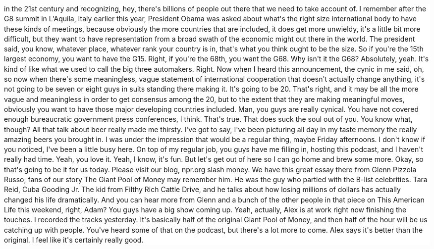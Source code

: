 in the 21st century and recognizing,
hey, there's billions of people out there
that we need to take account of.
I remember after the G8 summit in L'Aquila, Italy earlier this year,
President Obama was asked about what's the right size international body
to have these kinds of meetings,
because obviously the more countries that are included,
it does get more unwieldy, it's a little bit more difficult,
but they want to have representation from a broad swath
of the economic might out there in the world.
The president said, you know, whatever place,
whatever rank your country is in,
that's what you think ought to be the size.
So if you're the 15th largest economy, you want to have the G15.
Right, if you're the 68th, you want the G68.
Why isn't it the G68? Absolutely, yeah.
It's kind of like what we used to call the big three automakers.
Right.
Now when I heard this announcement, the cynic in me said,
oh, so now when there's some meaningless,
vague statement of international cooperation
that doesn't actually change anything,
it's not going to be seven or eight guys in suits standing there making it.
It's going to be 20.
That's right, and it may be all the more vague and meaningless
in order to get consensus among the 20,
but to the extent that they are making meaningful moves,
obviously you want to have those major developing countries included.
Man, you guys are really cynical.
You have not covered enough bureaucratic government press conferences, I think.
That's true.
That does suck the soul out of you.
You know what, though?
All that talk about beer really made me thirsty.
I've got to say, I've been picturing all day in my taste memory
the really amazing beers you brought in.
I was under the impression that would be a regular thing,
maybe Friday afternoons.
I don't know if you noticed, I've been a little busy here.
On top of my regular job, you guys have me filling in,
hosting this podcast, and I haven't really had time.
Yeah, you love it.
Yeah, I know, it's fun.
But let's get out of here so I can go home and brew some more.
Okay, so that's going to be it for us today.
Please visit our blog, npr.org slash money.
We have this great essay there from Glenn Pizzola Russo,
fans of our story The Giant Pool of Money may remember him.
He was the guy who partied with the B-list celebrities.
Tara Reid, Cuba Gooding Jr.
The kid from Filthy Rich Cattle Drive,
and he talks about how losing millions of dollars
has actually changed his life dramatically.
And you can hear more from Glenn and a bunch of the other people
in that piece on This American Life this weekend, right, Adam?
You guys have a big show coming up.
Yeah, actually, Alex is at work right now finishing the touches.
I recorded the tracks yesterday.
It's basically half of the original Giant Pool of Money,
and then half of the hour will be us catching up with people.
You've heard some of that on the podcast,
but there's a lot more to come.
Alex says it's better than the original.
I feel like it's certainly really good.